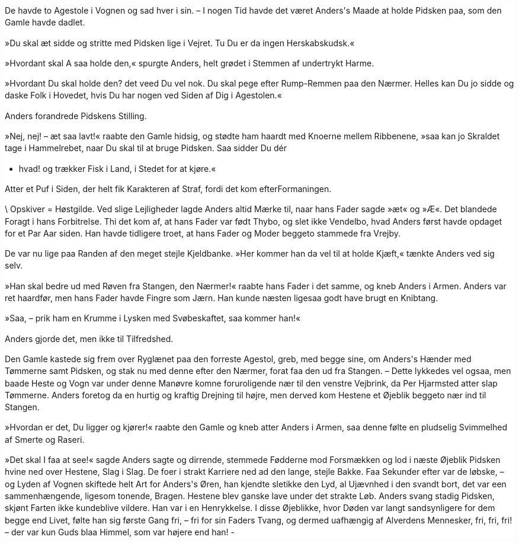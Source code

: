 De havde to Agestole i Vognen og sad hver i sin. – I nogen Tid havde det
været Anders's Maade at holde Pidsken paa, som den Gamle havde dadlet.

»Du skal æt sidde og stritte med Pidsken lige i Vejret. Tu Du er da
ingen Herskabskudsk.«

»Hvordant skal A saa holde den,« spurgte Anders, helt grødet i Stemmen
af undertrykt Harme.

»Hvordant Du skal holde den? det veed Du vel nok. Du skal pege efter
Rump-Remmen paa den Nærmer. Helles kan Du jo sidde og daske Folk i
Hovedet, hvis Du har nogen ved Siden af Dig i Agestolen.«

Anders forandrede Pidskens Stilling.

»Nej, nej! – æt saa lavt!« raabte den Gamle hidsig, og stødte ham haardt
med Knoerne mellem Ribbenene, »saa kan jo Skraldet tage i Hammelrebet,
naar Du skal til at bruge Pidsken. Saa sidder Du dér

- hvad! og trækker Fisk i Land, i Stedet for at kjøre.«

Atter et Puf i Siden, der helt fik Karakteren af Straf, fordi det kom
efterFormaningen.

\ Opskiver = Høstgilde.
Ved slige Lejligheder lagde Anders altid Mærke til, naar hans Fader
sagde »æt« og »Æ«. Det blandede Foragt i hans Forbitrelse. Thi det kom
af, at hans Fader var født Thybo, og slet ikke Vendelbo, hvad Anders
først havde opdaget for et Par Aar siden. Han havde tidligere troet, at
hans Fader og Moder beggeto stammede fra Vrejby.

De var nu lige paa Randen af den meget stejle Kjeldbanke. »Her kommer
han da vel til at holde Kjæft,« tænkte Anders ved sig selv.

»Han skal bedre ud med Røven fra Stangen, den Nærmer!« raabte hans Fader
i det samme, og kneb Anders i Armen. Anders var ret haardfør, men hans
Fader havde Fingre som Jærn. Han kunde næsten ligesaa godt have brugt en
Knibtang.

»Saa, – prik ham en Krumme i Lysken med Svøbeskaftet, saa kommer han!«

Anders gjorde det, men ikke til Tilfredshed.

Den Gamle kastede sig frem over Ryglænet paa den forreste Agestol, greb,
med begge sine, om Anders's Hænder med Tømmerne samt Pidsken, og stak nu
med denne efter den Nærmer, forat faa den ud fra Stangen. – Dette
lykkedes vel ogsaa, men baade Heste og Vogn var under denne Manøvre
komne foruroligende nær til den venstre Vejbrink, da Per Hjarmsted atter
slap Tømmerne. Anders foretog da en hurtig og kraftig Drejning til
højre, men derved kom Hestene et Øjeblik beggeto nær ind til Stangen.

»Hvordan er det, Du ligger og kjører!« raabte den Gamle og kneb atter
Anders i Armen, saa denne følte en pludselig Svimmelhed af Smerte og
Raseri.

»Det skal I faa at see!« sagde Anders sagte og dirrende, stemmede
Fødderne mod Forsmækken og lod i næste Øjeblik Pidsken hvine ned over
Hestene, Slag i Slag. De foer i strakt Karriere ned ad den lange, stejle
Bakke. Faa Sekunder efter var de løbske, – og Lyden af Vognen skiftede
helt Art for Anders's Øren, han kjendte sletikke den Lyd, al Ujævnhed i
den svandt bort, det var een sammenhængende, ligesom tonende, Bragen.
Hestene blev ganske lave under det strakte Løb. Anders svang stadig
Pidsken, skjønt Farten ikke kundeblive vildere. Han var i en
Henrykkelse. I disse Øjeblikke, hvor Døden var langt sandsynligere for
dem begge end Livet, følte han sig første Gang fri, – fri for sin Faders
Tvang, og dermed uafhængig af Alverdens Mennesker, fri, fri, fri! – der
var kun Guds blaa Himmel, som var højere end han! -
